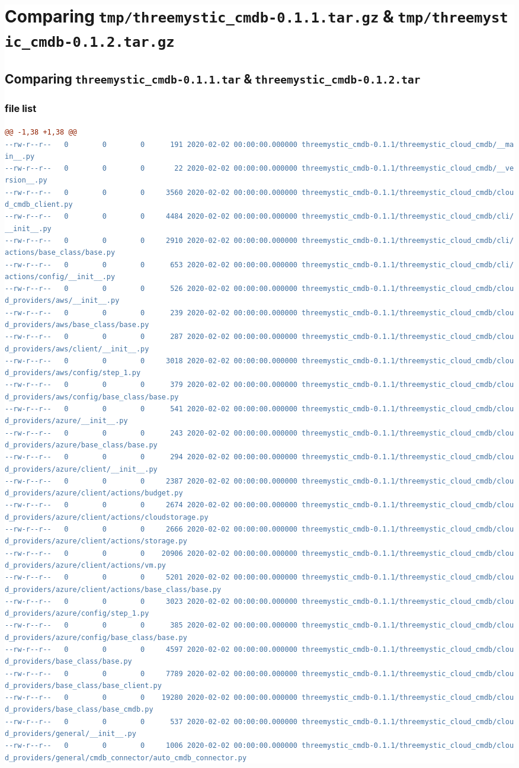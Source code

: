 # Comparing `tmp/threemystic_cmdb-0.1.1.tar.gz` & `tmp/threemystic_cmdb-0.1.2.tar.gz`

## Comparing `threemystic_cmdb-0.1.1.tar` & `threemystic_cmdb-0.1.2.tar`

### file list

```diff
@@ -1,38 +1,38 @@
--rw-r--r--   0        0        0      191 2020-02-02 00:00:00.000000 threemystic_cmdb-0.1.1/threemystic_cloud_cmdb/__main__.py
--rw-r--r--   0        0        0       22 2020-02-02 00:00:00.000000 threemystic_cmdb-0.1.1/threemystic_cloud_cmdb/__version__.py
--rw-r--r--   0        0        0     3560 2020-02-02 00:00:00.000000 threemystic_cmdb-0.1.1/threemystic_cloud_cmdb/cloud_cmdb_client.py
--rw-r--r--   0        0        0     4484 2020-02-02 00:00:00.000000 threemystic_cmdb-0.1.1/threemystic_cloud_cmdb/cli/__init__.py
--rw-r--r--   0        0        0     2910 2020-02-02 00:00:00.000000 threemystic_cmdb-0.1.1/threemystic_cloud_cmdb/cli/actions/base_class/base.py
--rw-r--r--   0        0        0      653 2020-02-02 00:00:00.000000 threemystic_cmdb-0.1.1/threemystic_cloud_cmdb/cli/actions/config/__init__.py
--rw-r--r--   0        0        0      526 2020-02-02 00:00:00.000000 threemystic_cmdb-0.1.1/threemystic_cloud_cmdb/cloud_providers/aws/__init__.py
--rw-r--r--   0        0        0      239 2020-02-02 00:00:00.000000 threemystic_cmdb-0.1.1/threemystic_cloud_cmdb/cloud_providers/aws/base_class/base.py
--rw-r--r--   0        0        0      287 2020-02-02 00:00:00.000000 threemystic_cmdb-0.1.1/threemystic_cloud_cmdb/cloud_providers/aws/client/__init__.py
--rw-r--r--   0        0        0     3018 2020-02-02 00:00:00.000000 threemystic_cmdb-0.1.1/threemystic_cloud_cmdb/cloud_providers/aws/config/step_1.py
--rw-r--r--   0        0        0      379 2020-02-02 00:00:00.000000 threemystic_cmdb-0.1.1/threemystic_cloud_cmdb/cloud_providers/aws/config/base_class/base.py
--rw-r--r--   0        0        0      541 2020-02-02 00:00:00.000000 threemystic_cmdb-0.1.1/threemystic_cloud_cmdb/cloud_providers/azure/__init__.py
--rw-r--r--   0        0        0      243 2020-02-02 00:00:00.000000 threemystic_cmdb-0.1.1/threemystic_cloud_cmdb/cloud_providers/azure/base_class/base.py
--rw-r--r--   0        0        0      294 2020-02-02 00:00:00.000000 threemystic_cmdb-0.1.1/threemystic_cloud_cmdb/cloud_providers/azure/client/__init__.py
--rw-r--r--   0        0        0     2387 2020-02-02 00:00:00.000000 threemystic_cmdb-0.1.1/threemystic_cloud_cmdb/cloud_providers/azure/client/actions/budget.py
--rw-r--r--   0        0        0     2674 2020-02-02 00:00:00.000000 threemystic_cmdb-0.1.1/threemystic_cloud_cmdb/cloud_providers/azure/client/actions/cloudstorage.py
--rw-r--r--   0        0        0     2666 2020-02-02 00:00:00.000000 threemystic_cmdb-0.1.1/threemystic_cloud_cmdb/cloud_providers/azure/client/actions/storage.py
--rw-r--r--   0        0        0    20906 2020-02-02 00:00:00.000000 threemystic_cmdb-0.1.1/threemystic_cloud_cmdb/cloud_providers/azure/client/actions/vm.py
--rw-r--r--   0        0        0     5201 2020-02-02 00:00:00.000000 threemystic_cmdb-0.1.1/threemystic_cloud_cmdb/cloud_providers/azure/client/actions/base_class/base.py
--rw-r--r--   0        0        0     3023 2020-02-02 00:00:00.000000 threemystic_cmdb-0.1.1/threemystic_cloud_cmdb/cloud_providers/azure/config/step_1.py
--rw-r--r--   0        0        0      385 2020-02-02 00:00:00.000000 threemystic_cmdb-0.1.1/threemystic_cloud_cmdb/cloud_providers/azure/config/base_class/base.py
--rw-r--r--   0        0        0     4597 2020-02-02 00:00:00.000000 threemystic_cmdb-0.1.1/threemystic_cloud_cmdb/cloud_providers/base_class/base.py
--rw-r--r--   0        0        0     7789 2020-02-02 00:00:00.000000 threemystic_cmdb-0.1.1/threemystic_cloud_cmdb/cloud_providers/base_class/base_client.py
--rw-r--r--   0        0        0    19280 2020-02-02 00:00:00.000000 threemystic_cmdb-0.1.1/threemystic_cloud_cmdb/cloud_providers/base_class/base_cmdb.py
--rw-r--r--   0        0        0      537 2020-02-02 00:00:00.000000 threemystic_cmdb-0.1.1/threemystic_cloud_cmdb/cloud_providers/general/__init__.py
--rw-r--r--   0        0        0     1006 2020-02-02 00:00:00.000000 threemystic_cmdb-0.1.1/threemystic_cloud_cmdb/cloud_providers/general/cmdb_connector/auto_cmdb_connector.py
```